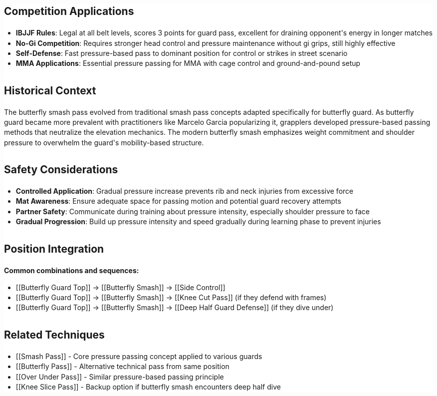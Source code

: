 ## Competition Applications

- **IBJJF Rules**: Legal at all belt levels, scores 3 points for guard pass, excellent for draining opponent's energy in longer matches
- **No-Gi Competition**: Requires stronger head control and pressure maintenance without gi grips, still highly effective
- **Self-Defense**: Fast pressure-based pass to dominant position for control or strikes in street scenario
- **MMA Applications**: Essential pressure passing for MMA with cage control and ground-and-pound setup

## Historical Context

The butterfly smash pass evolved from traditional smash pass concepts adapted specifically for butterfly guard. As butterfly guard became more prevalent with practitioners like Marcelo Garcia popularizing it, grapplers developed pressure-based passing methods that neutralize the elevation mechanics. The modern butterfly smash emphasizes weight commitment and shoulder pressure to overwhelm the guard's mobility-based structure.

## Safety Considerations

- **Controlled Application**: Gradual pressure increase prevents rib and neck injuries from excessive force
- **Mat Awareness**: Ensure adequate space for passing motion and potential guard recovery attempts
- **Partner Safety**: Communicate during training about pressure intensity, especially shoulder pressure to face
- **Gradual Progression**: Build up pressure intensity and speed gradually during learning phase to prevent injuries

## Position Integration

**Common combinations and sequences:**
- [[Butterfly Guard Top]] → [[Butterfly Smash]] → [[Side Control]]
- [[Butterfly Guard Top]] → [[Butterfly Smash]] → [[Knee Cut Pass]] (if they defend with frames)
- [[Butterfly Guard Top]] → [[Butterfly Smash]] → [[Deep Half Guard Defense]] (if they dive under)

## Related Techniques

- [[Smash Pass]] - Core pressure passing concept applied to various guards
- [[Butterfly Pass]] - Alternative technical pass from same position
- [[Over Under Pass]] - Similar pressure-based passing principle
- [[Knee Slice Pass]] - Backup option if butterfly smash encounters deep half dive
